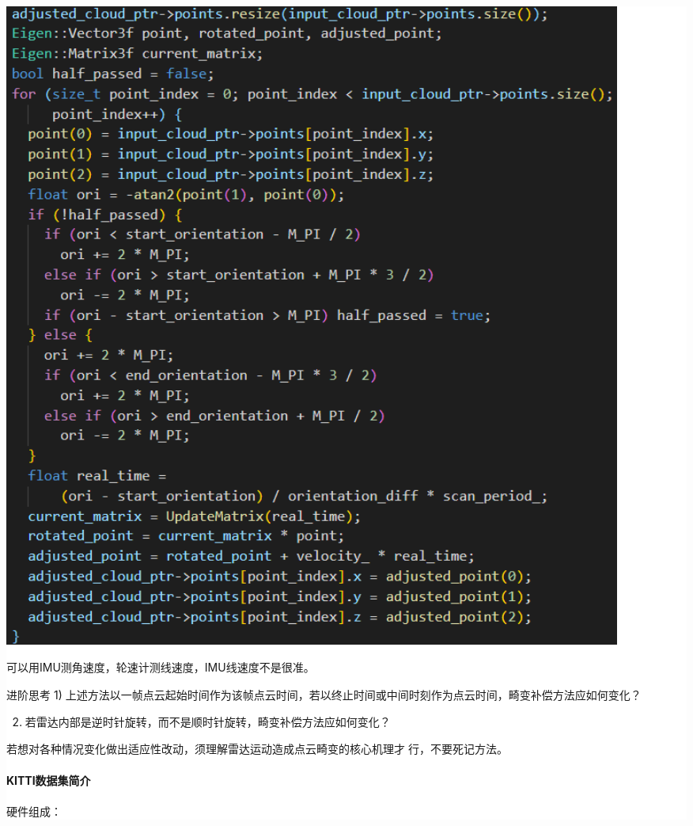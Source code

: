![pic20](.\PIC\pic20.jpg)

可以用IMU测角速度，轮速计测线速度，IMU线速度不是很准。

进阶思考 1) 上述方法以一帧点云起始时间作为该帧点云时间，若以终止时间或中间时刻作为点云时间，畸变补偿方法应如何变化？ 

2) 若雷达内部是逆时针旋转，而不是顺时针旋转，畸变补偿方法应如何变化？ 

若想对各种情况变化做出适应性改动，须理解雷达运动造成点云畸变的核心机理才 行，不要死记方法。

#### KITTI数据集简介

硬件组成： 
